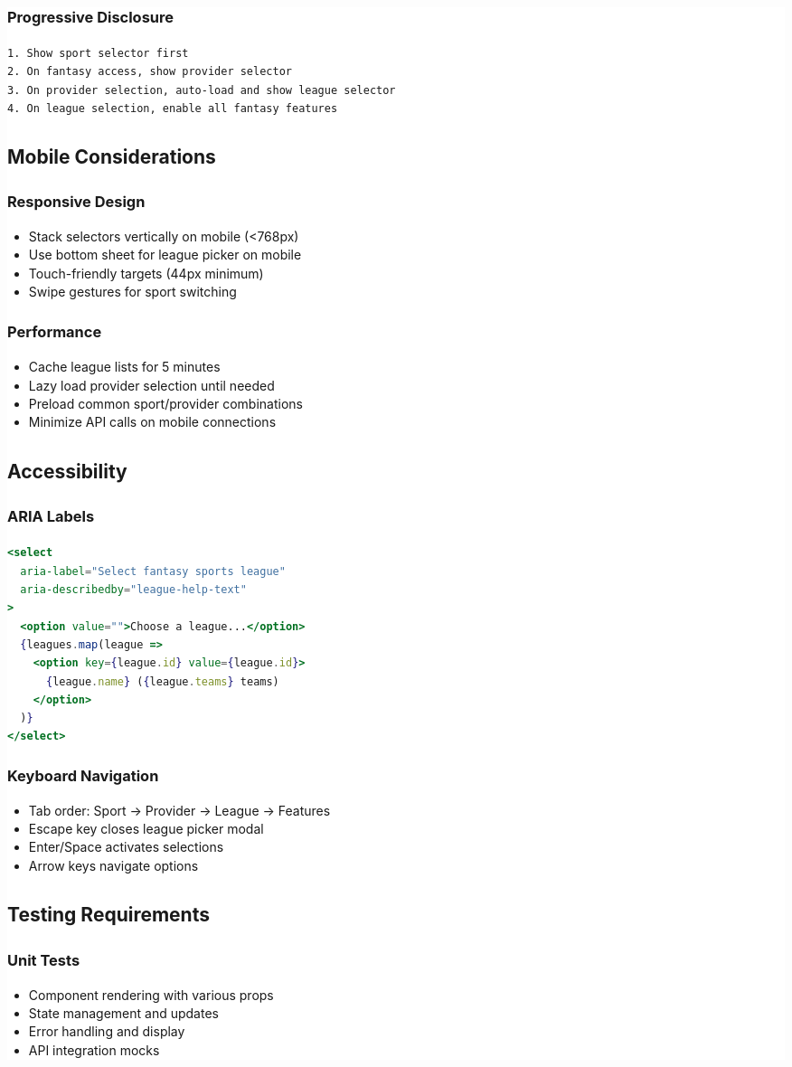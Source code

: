 ### Progressive Disclosure
```
1. Show sport selector first
2. On fantasy access, show provider selector  
3. On provider selection, auto-load and show league selector
4. On league selection, enable all fantasy features
```

## Mobile Considerations

### Responsive Design
- Stack selectors vertically on mobile (<768px)
- Use bottom sheet for league picker on mobile
- Touch-friendly targets (44px minimum)
- Swipe gestures for sport switching

### Performance
- Cache league lists for 5 minutes
- Lazy load provider selection until needed
- Preload common sport/provider combinations
- Minimize API calls on mobile connections

## Accessibility

### ARIA Labels
```jsx
<select 
  aria-label="Select fantasy sports league"
  aria-describedby="league-help-text"
>
  <option value="">Choose a league...</option>
  {leagues.map(league => 
    <option key={league.id} value={league.id}>
      {league.name} ({league.teams} teams)
    </option>
  )}
</select>
```

### Keyboard Navigation
- Tab order: Sport → Provider → League → Features
- Escape key closes league picker modal
- Enter/Space activates selections
- Arrow keys navigate options

## Testing Requirements

### Unit Tests
- Component rendering with various props
- State management and updates
- Error handling and display
- API integration mocks
